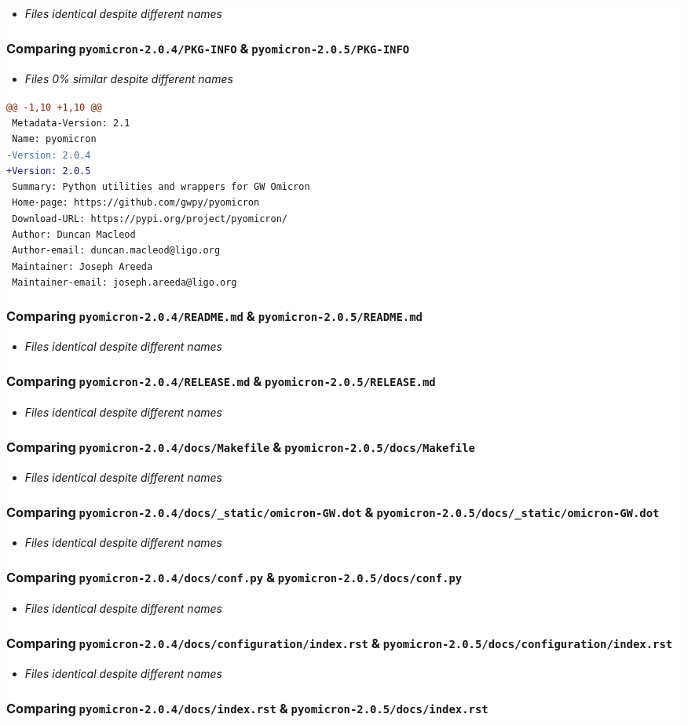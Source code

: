  * *Files identical despite different names*

### Comparing `pyomicron-2.0.4/PKG-INFO` & `pyomicron-2.0.5/PKG-INFO`

 * *Files 0% similar despite different names*

```diff
@@ -1,10 +1,10 @@
 Metadata-Version: 2.1
 Name: pyomicron
-Version: 2.0.4
+Version: 2.0.5
 Summary: Python utilities and wrappers for GW Omicron
 Home-page: https://github.com/gwpy/pyomicron
 Download-URL: https://pypi.org/project/pyomicron/
 Author: Duncan Macleod
 Author-email: duncan.macleod@ligo.org
 Maintainer: Joseph Areeda
 Maintainer-email: joseph.areeda@ligo.org
```

### Comparing `pyomicron-2.0.4/README.md` & `pyomicron-2.0.5/README.md`

 * *Files identical despite different names*

### Comparing `pyomicron-2.0.4/RELEASE.md` & `pyomicron-2.0.5/RELEASE.md`

 * *Files identical despite different names*

### Comparing `pyomicron-2.0.4/docs/Makefile` & `pyomicron-2.0.5/docs/Makefile`

 * *Files identical despite different names*

### Comparing `pyomicron-2.0.4/docs/_static/omicron-GW.dot` & `pyomicron-2.0.5/docs/_static/omicron-GW.dot`

 * *Files identical despite different names*

### Comparing `pyomicron-2.0.4/docs/conf.py` & `pyomicron-2.0.5/docs/conf.py`

 * *Files identical despite different names*

### Comparing `pyomicron-2.0.4/docs/configuration/index.rst` & `pyomicron-2.0.5/docs/configuration/index.rst`

 * *Files identical despite different names*

### Comparing `pyomicron-2.0.4/docs/index.rst` & `pyomicron-2.0.5/docs/index.rst`
